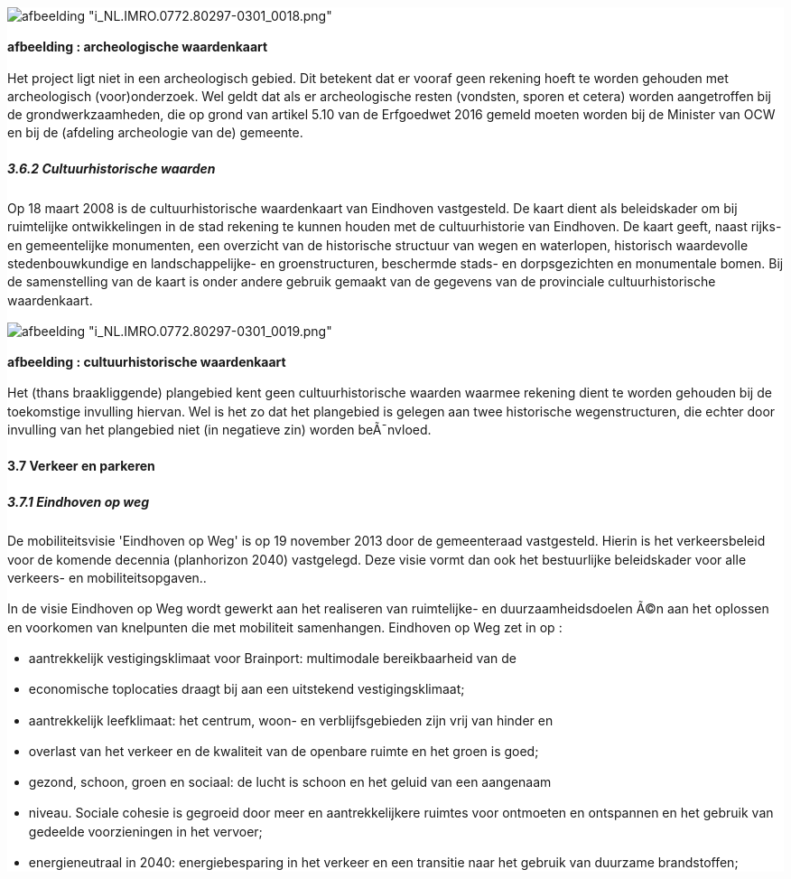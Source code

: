 ![afbeelding "i_NL.IMRO.0772.80297-0301_0018.png"](i_NL.IMRO.0772.80297-0301_0018.png)

**afbeelding : archeologische waardenkaart**

Het project ligt niet in een archeologisch gebied. Dit betekent dat er vooraf geen rekening hoeft te worden gehouden met archeologisch (voor)onderzoek. Wel geldt dat als er archeologische resten (vondsten, sporen et cetera) worden aangetroffen bij de grondwerkzaamheden, die op grond van artikel 5\.10 van de Erfgoedwet 2016 gemeld moeten worden bij de Minister van OCW en bij de (afdeling archeologie van de) gemeente.

##### 3\.6\.2 Cultuurhistorische waarden

Op 18 maart 2008 is de cultuurhistorische waardenkaart van Eindhoven vastgesteld. De kaart dient als beleidskader om bij ruimtelijke ontwikkelingen in de stad rekening te kunnen houden met de cultuurhistorie van Eindhoven. De kaart geeft, naast rijks\- en gemeentelijke monumenten, een overzicht van de historische structuur van wegen en waterlopen, historisch waardevolle stedenbouwkundige en landschappelijke\- en groenstructuren, beschermde stads\- en dorpsgezichten en monumentale bomen. Bij de samenstelling van de kaart is onder andere gebruik gemaakt van de gegevens van de provinciale cultuurhistorische waardenkaart.

![afbeelding "i_NL.IMRO.0772.80297-0301_0019.png"](i_NL.IMRO.0772.80297-0301_0019.png)

**afbeelding : cultuurhistorische waardenkaart**

Het (thans braakliggende) plangebied kent geen cultuurhistorische waarden waarmee rekening dient te worden gehouden bij de toekomstige invulling hiervan. Wel is het zo dat het plangebied is gelegen aan twee historische wegenstructuren, die echter door invulling van het plangebied niet (in negatieve zin) worden beÃ¯nvloed.

#### 3\.7 Verkeer en parkeren

##### 3\.7\.1 Eindhoven op weg

De mobiliteitsvisie 'Eindhoven op Weg' is op 19 november 2013 door de gemeenteraad vastgesteld. Hierin is het verkeersbeleid voor de komende decennia (planhorizon 2040\) vastgelegd. Deze visie vormt dan ook het bestuurlijke beleidskader voor alle verkeers\- en mobiliteitsopgaven..

In de visie Eindhoven op Weg wordt gewerkt aan het realiseren van ruimtelijke\- en duurzaamheidsdoelen Ã©n aan het oplossen en voorkomen van knelpunten die met mobiliteit samenhangen. Eindhoven op Weg zet in op :

* aantrekkelijk vestigingsklimaat voor Brainport: multimodale bereikbaarheid van de

* economische toplocaties draagt bij aan een uitstekend vestigingsklimaat;

* aantrekkelijk leefklimaat: het centrum, woon\- en verblijfsgebieden zijn vrij van hinder en

* overlast van het verkeer en de kwaliteit van de openbare ruimte en het groen is goed;

* gezond, schoon, groen en sociaal: de lucht is schoon en het geluid van een aangenaam

* niveau. Sociale cohesie is gegroeid door meer en aantrekkelijkere ruimtes voor ontmoeten en ontspannen en het gebruik van gedeelde voorzieningen in het vervoer;

* energieneutraal in 2040: energiebesparing in het verkeer en een transitie naar het gebruik van duurzame brandstoffen;
